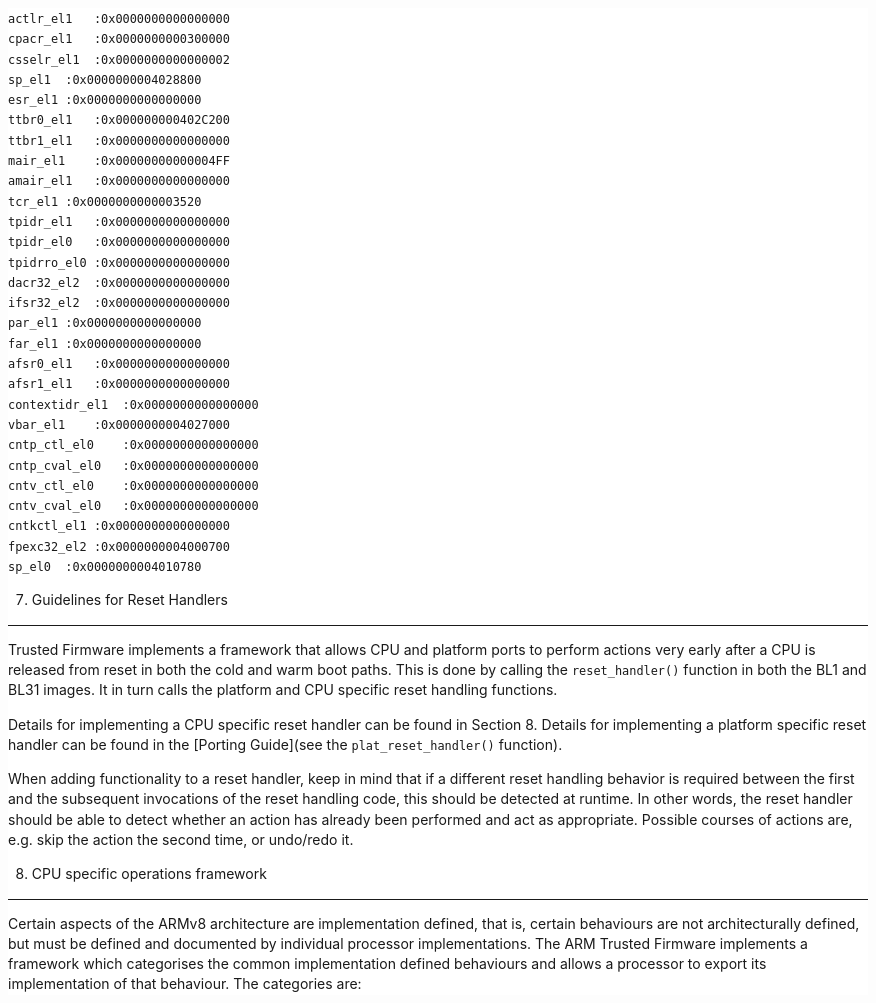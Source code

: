     actlr_el1	:0x0000000000000000
    cpacr_el1	:0x0000000000300000
    csselr_el1	:0x0000000000000002
    sp_el1	:0x0000000004028800
    esr_el1	:0x0000000000000000
    ttbr0_el1	:0x000000000402C200
    ttbr1_el1	:0x0000000000000000
    mair_el1	:0x00000000000004FF
    amair_el1	:0x0000000000000000
    tcr_el1	:0x0000000000003520
    tpidr_el1	:0x0000000000000000
    tpidr_el0	:0x0000000000000000
    tpidrro_el0	:0x0000000000000000
    dacr32_el2	:0x0000000000000000
    ifsr32_el2	:0x0000000000000000
    par_el1	:0x0000000000000000
    far_el1	:0x0000000000000000
    afsr0_el1	:0x0000000000000000
    afsr1_el1	:0x0000000000000000
    contextidr_el1	:0x0000000000000000
    vbar_el1	:0x0000000004027000
    cntp_ctl_el0	:0x0000000000000000
    cntp_cval_el0	:0x0000000000000000
    cntv_ctl_el0	:0x0000000000000000
    cntv_cval_el0	:0x0000000000000000
    cntkctl_el1	:0x0000000000000000
    fpexc32_el2	:0x0000000004000700
    sp_el0	:0x0000000004010780

7.  Guidelines for Reset Handlers
---------------------------------

Trusted Firmware implements a framework that allows CPU and platform ports to
perform actions very early after a CPU is released from reset in both the cold
and warm boot paths. This is done by calling the `reset_handler()` function in
both the BL1 and BL31 images. It in turn calls the platform and CPU specific
reset handling functions.

Details for implementing a CPU specific reset handler can be found in
Section 8. Details for implementing a platform specific reset handler can be
found in the [Porting Guide](see the `plat_reset_handler()` function).

When adding functionality to a reset handler, keep in mind that if a different
reset handling behavior is required between the first and the subsequent
invocations of the reset handling code, this should be detected at runtime.
In other words, the reset handler should be able to detect whether an action has
already been performed and act as appropriate. Possible courses of actions are,
e.g. skip the action the second time, or undo/redo it.

8.  CPU specific operations framework
-----------------------------

Certain aspects of the ARMv8 architecture are implementation defined,
that is, certain behaviours are not architecturally defined, but must be defined
and documented by individual processor implementations. The ARM Trusted
Firmware implements a framework which categorises the common implementation
defined behaviours and allows a processor to export its implementation of that
behaviour. The categories are:
